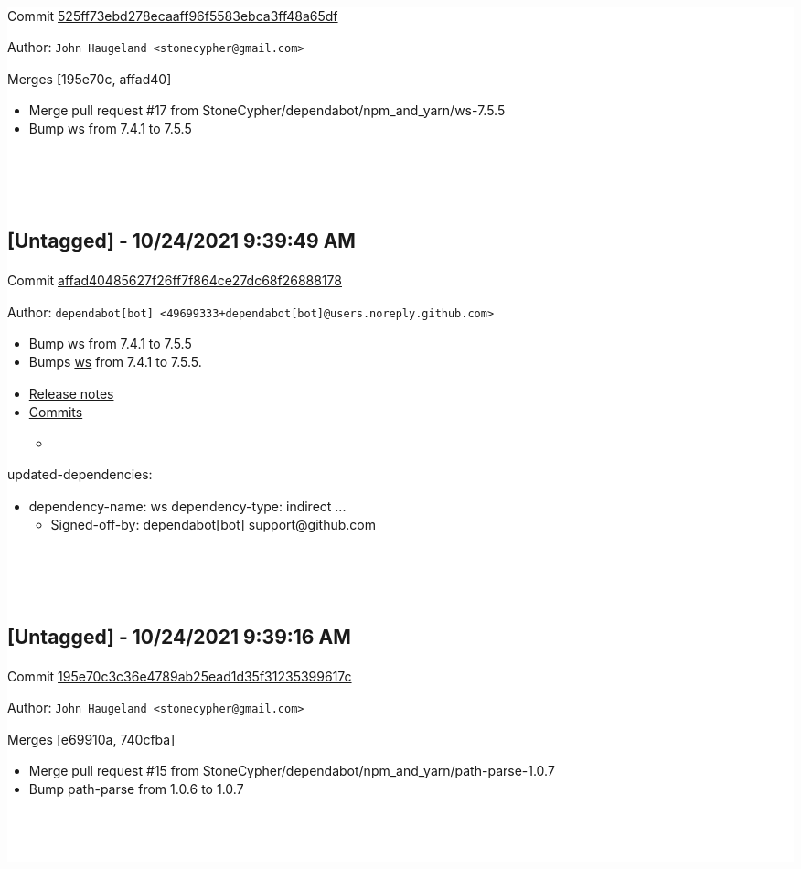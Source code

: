 Commit [525ff73ebd278ecaaff96f5583ebca3ff48a65df](https://github.com/StoneCypher/jssm/commit/525ff73ebd278ecaaff96f5583ebca3ff48a65df)

Author: `John Haugeland <stonecypher@gmail.com>`

Merges [195e70c, affad40]

  * Merge pull request #17 from StoneCypher/dependabot/npm_and_yarn/ws-7.5.5
  * Bump ws from 7.4.1 to 7.5.5




&nbsp;

&nbsp;

## [Untagged] - 10/24/2021 9:39:49 AM

Commit [affad40485627f26ff7f864ce27dc68f26888178](https://github.com/StoneCypher/jssm/commit/affad40485627f26ff7f864ce27dc68f26888178)

Author: `dependabot[bot] <49699333+dependabot[bot]@users.noreply.github.com>`

  * Bump ws from 7.4.1 to 7.5.5
  * Bumps [ws](https://github.com/websockets/ws) from 7.4.1 to 7.5.5.
- [Release notes](https://github.com/websockets/ws/releases)
- [Commits](https://github.com/websockets/ws/compare/7.4.1...7.5.5)
  * ---
updated-dependencies:
- dependency-name: ws
  dependency-type: indirect
...
  * Signed-off-by: dependabot[bot] <support@github.com>




&nbsp;

&nbsp;

## [Untagged] - 10/24/2021 9:39:16 AM

Commit [195e70c3c36e4789ab25ead1d35f31235399617c](https://github.com/StoneCypher/jssm/commit/195e70c3c36e4789ab25ead1d35f31235399617c)

Author: `John Haugeland <stonecypher@gmail.com>`

Merges [e69910a, 740cfba]

  * Merge pull request #15 from StoneCypher/dependabot/npm_and_yarn/path-parse-1.0.7
  * Bump path-parse from 1.0.6 to 1.0.7




&nbsp;

&nbsp;
